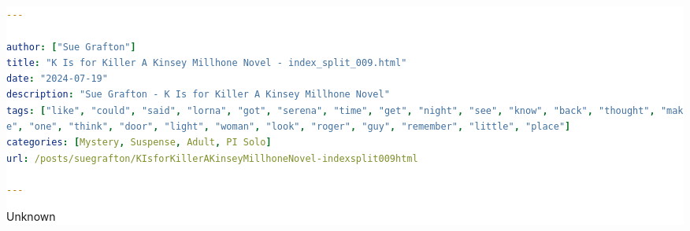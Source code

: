 ```yaml
---

author: ["Sue Grafton"]
title: "K Is for Killer A Kinsey Millhone Novel - index_split_009.html"
date: "2024-07-19"
description: "Sue Grafton - K Is for Killer A Kinsey Millhone Novel"
tags: ["like", "could", "said", "lorna", "got", "serena", "time", "get", "night", "see", "know", "back", "thought", "make", "one", "think", "door", "light", "woman", "look", "roger", "guy", "remember", "little", "place"]
categories: [Mystery, Suspense, Adult, PI Solo]
url: /posts/suegrafton/KIsforKillerAKinseyMillhoneNovel-indexsplit009html

---
```



Unknown